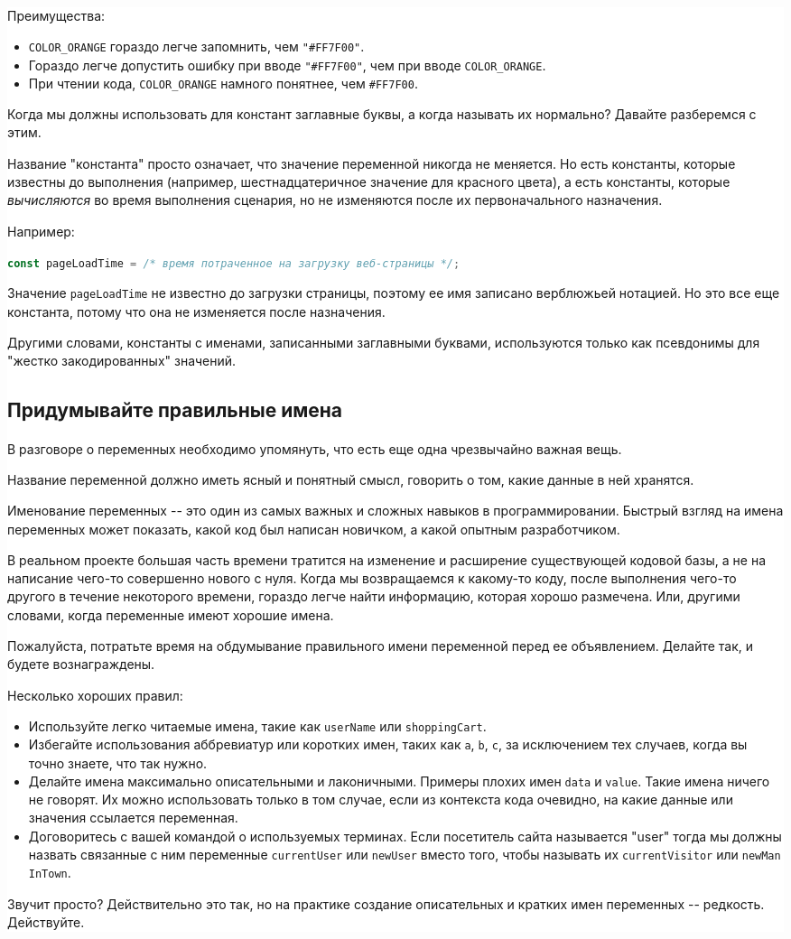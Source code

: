 Преимущества:

- `COLOR_ORANGE` гораздо легче запомнить, чем `"#FF7F00"`.
- Гораздо легче допустить ошибку при вводе `"#FF7F00"`, чем при вводе `COLOR_ORANGE`.
- При чтении кода, `COLOR_ORANGE` намного понятнее, чем `#FF7F00`.

Когда мы должны использовать для констант заглавные буквы, а когда называть их нормально? Давайте разберемся с этим.

Название "константа" просто означает, что значение переменной никогда не меняется. Но есть константы, которые известны до выполнения (например, шестнадцатеричное значение для красного цвета), а есть константы, которые *вычисляются* во время выполнения сценария, но не изменяются после их первоначального назначения.

Например:
```js
const pageLoadTime = /* время потраченное на загрузку веб-страницы */;
```

Значение `pageLoadTime` не известно до загрузки страницы, поэтому ее имя записано верблюжьей нотацией. Но это все еще константа, потому что она не изменяется после назначения.

Другими словами, константы с именами, записанными заглавными буквами,  используются только как псевдонимы для "жестко закодированных" значений.  

## Придумывайте правильные имена

В разговоре о переменных необходимо упомянуть, что есть еще одна чрезвычайно важная вещь.

Название переменной должно иметь ясный и понятный смысл, говорить о том, какие данные в ней хранятся.

Именование переменных -- это один из самых важных и сложных навыков в программировании. Быстрый взгляд на имена переменных может показать, какой код был написан новичком, а какой опытным разработчиком.

В реальном проекте большая часть времени тратится на изменение и расширение существующей кодовой базы, а не на написание чего-то совершенно нового с нуля. Когда мы возвращаемся к какому-то коду, после выполнения чего-то другого в течение некоторого времени, гораздо легче найти информацию, которая хорошо размечена. Или, другими словами, когда переменные имеют хорошие имена.

Пожалуйста, потратьте время на обдумывание правильного имени переменной перед ее объявлением. Делайте так, и будете вознаграждены.

Несколько хороших правил:

- Используйте легко читаемые имена, такие как `userName` или `shoppingCart`.
- Избегайте использования аббревиатур или коротких имен, таких как `a`, `b`, `c`, за исключением тех случаев, когда вы точно знаете, что так нужно.
- Делайте имена максимально описательными и лаконичными. Примеры плохих имен `data` и `value`. Такие имена ничего не говорят. Их можно использовать только в том случае, если из контекста кода очевидно, на какие данные или значения ссылается переменная.
- Договоритесь с вашей командой о используемых терминах. Если посетитель сайта называется "user" тогда мы должны назвать связанные с ним переменные  `currentUser` или `newUser` вместо того, чтобы называть их `currentVisitor` или `newManInTown`.

Звучит просто? Действительно это так, но на практике создание описательных и кратких имен переменных -- редкость. Действуйте.
